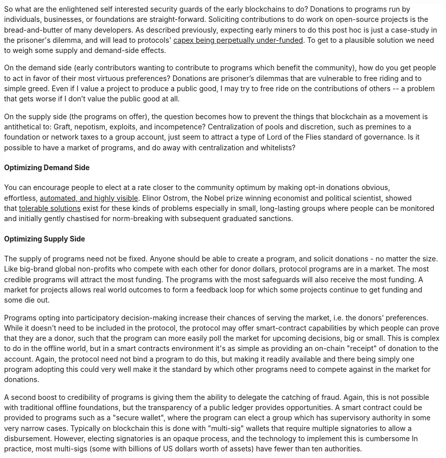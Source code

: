 
So what are the enlightened self interested security guards of the early blockchains to do? Donations to programs run by individuals, businesses, or foundations are straight\-forward. Soliciting contributions to do work on open\-source projects is the bread\-and\-butter of many developers. As described previously, expecting early miners to do this post hoc is just a case\-study in the prisoner's dilemma, and will lead to protocols' [capex being perpetually under\-funded](https://vitalik.ca/general/2021/08/16/voting3.html). To get to a plausible solution we need to weigh some supply and demand\-side effects.


On the demand side (early contributors wanting to contribute to programs which benefit the community), how do you get people to act in favor of their most virtuous preferences? Donations are prisoner’s dilemmas that are vulnerable to free riding and to simple greed. Even if I value a project to produce a public good, I may try to free ride on the contributions of others \-\- a problem that gets worse if I don’t value the public good at all.


On the supply side (the programs on offer), the question becomes how to prevent the things that blockchain as a movement is antithetical to: Graft, nepotism, exploits, and incompetence? Centralization of pools and discretion, such as premines to a foundation or network taxes to a group account, just seem to attract a type of Lord of the Flies standard of governance. Is it possible to have a market of programs, and do away with centralization and whitelists?


#### Optimizing Demand Side


You can encourage people to elect at a rate closer to the community optimum by making opt\-in donations obvious, effortless, [automated, and highly visible](https://medium.com/commonsstack/automating-ostrom-for-effective-dao-management-cfe7a7aea138). Elinor Ostrom, the Nobel prize winning economist and political scientist, showed that [tolerable solutions](https://www.onthecommons.org/magazine/elinor-ostroms-8-principles-managing-commmons) exist for these kinds of problems especially in small, long\-lasting groups where people can be monitored and initially gently chastised for norm\-breaking with subsequent graduated sanctions.


#### Optimizing Supply Side


The supply of programs need not be fixed. Anyone should be able to create a program, and solicit donations \- no matter the size. Like big\-brand global non\-profits who compete with each other for donor dollars, protocol programs are in a market. The most credible programs will attract the most funding. The programs with the most safeguards will also receive the most funding. A market for projects allows real world outcomes to form a feedback loop for which some projects continue to get funding and some die out.


Programs opting into participatory decision\-making increase their chances of serving the market, i.e. the donors’ preferences. While it doesn't need to be included in the protocol, the protocol may offer smart\-contract capabilities by which people can prove that they are a donor, such that the program can more easily poll the market for upcoming decisions, big or small. This is complex to do in the offline world, but in a smart contracts environment it's as simple as providing an on\-chain "receipt" of donation to the account. Again, the protocol need not bind a program to do this, but making it readily available and there being simply one program adopting this could very well make it the standard by which other programs need to compete against in the market for donations.


A second boost to credibility of programs is giving them the ability to delegate the catching of fraud. Again, this is not possible with traditional offline foundations, but the transparency of a public ledger provides opportunities. A smart contract could be provided to programs such as a "secure wallet", where the program can elect a group which has supervisory authority in some very narrow cases. Typically on blockchain this is done with "multi\-sig" wallets that require multiple signatories to allow a disbursement. However, electing signatories is an opaque process, and the technology to implement this is cumbersome In practice, most multi\-sigs (some with billions of US dollars worth of assets) have fewer than ten authorities.

